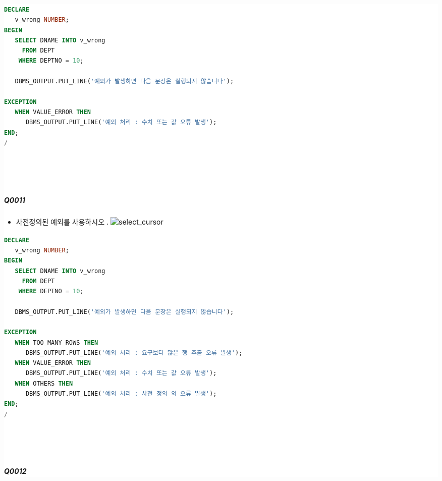 ```sql
DECLARE
   v_wrong NUMBER;
BEGIN
   SELECT DNAME INTO v_wrong
     FROM DEPT
    WHERE DEPTNO = 10;

   DBMS_OUTPUT.PUT_LINE('예외가 발생하면 다음 문장은 실행되지 않습니다');

EXCEPTION
   WHEN VALUE_ERROR THEN
      DBMS_OUTPUT.PUT_LINE('예외 처리 : 수치 또는 값 오류 발생');
END;
/

```

<br/>
<br/>
<br/>

##### Q0011

- 사전정의된 예외를 사용하시오 .
  ![select_cursor](img/chap18_011.png)

```sql
DECLARE
   v_wrong NUMBER;
BEGIN
   SELECT DNAME INTO v_wrong
     FROM DEPT
    WHERE DEPTNO = 10;

   DBMS_OUTPUT.PUT_LINE('예외가 발생하면 다음 문장은 실행되지 않습니다');

EXCEPTION
   WHEN TOO_MANY_ROWS THEN
      DBMS_OUTPUT.PUT_LINE('예외 처리 : 요구보다 많은 행 추출 오류 발생');
   WHEN VALUE_ERROR THEN
      DBMS_OUTPUT.PUT_LINE('예외 처리 : 수치 또는 값 오류 발생');
   WHEN OTHERS THEN
      DBMS_OUTPUT.PUT_LINE('예외 처리 : 사전 정의 외 오류 발생');
END;
/

```

<br/>
<br/>
<br/>

##### Q0012

